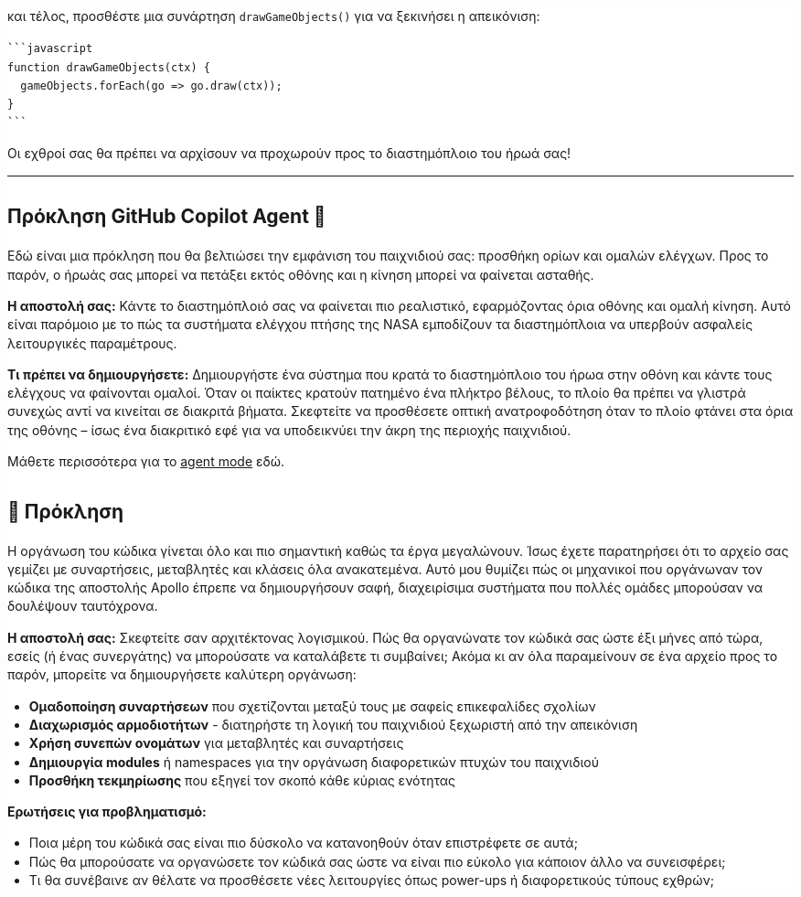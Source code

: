 και τέλος, προσθέστε μια συνάρτηση `drawGameObjects()` για να ξεκινήσει η απεικόνιση:

    ```javascript
    function drawGameObjects(ctx) {
      gameObjects.forEach(go => go.draw(ctx));
    }
    ```

Οι εχθροί σας θα πρέπει να αρχίσουν να προχωρούν προς το διαστημόπλοιο του ήρωά σας!

---

## Πρόκληση GitHub Copilot Agent 🚀

Εδώ είναι μια πρόκληση που θα βελτιώσει την εμφάνιση του παιχνιδιού σας: προσθήκη ορίων και ομαλών ελέγχων. Προς το παρόν, ο ήρωάς σας μπορεί να πετάξει εκτός οθόνης και η κίνηση μπορεί να φαίνεται ασταθής.

**Η αποστολή σας:** Κάντε το διαστημόπλοιό σας να φαίνεται πιο ρεαλιστικό, εφαρμόζοντας όρια οθόνης και ομαλή κίνηση. Αυτό είναι παρόμοιο με το πώς τα συστήματα ελέγχου πτήσης της NASA εμποδίζουν τα διαστημόπλοια να υπερβούν ασφαλείς λειτουργικές παραμέτρους.

**Τι πρέπει να δημιουργήσετε:** Δημιουργήστε ένα σύστημα που κρατά το διαστημόπλοιο του ήρωα στην οθόνη και κάντε τους ελέγχους να φαίνονται ομαλοί. Όταν οι παίκτες κρατούν πατημένο ένα πλήκτρο βέλους, το πλοίο θα πρέπει να γλιστρά συνεχώς αντί να κινείται σε διακριτά βήματα. Σκεφτείτε να προσθέσετε οπτική ανατροφοδότηση όταν το πλοίο φτάνει στα όρια της οθόνης – ίσως ένα διακριτικό εφέ για να υποδεικνύει την άκρη της περιοχής παιχνιδιού.

Μάθετε περισσότερα για το [agent mode](https://code.visualstudio.com/blogs/2025/02/24/introducing-copilot-agent-mode) εδώ.

## 🚀 Πρόκληση

Η οργάνωση του κώδικα γίνεται όλο και πιο σημαντική καθώς τα έργα μεγαλώνουν. Ίσως έχετε παρατηρήσει ότι το αρχείο σας γεμίζει με συναρτήσεις, μεταβλητές και κλάσεις όλα ανακατεμένα. Αυτό μου θυμίζει πώς οι μηχανικοί που οργάνωναν τον κώδικα της αποστολής Apollo έπρεπε να δημιουργήσουν σαφή, διαχειρίσιμα συστήματα που πολλές ομάδες μπορούσαν να δουλέψουν ταυτόχρονα.

**Η αποστολή σας:**
Σκεφτείτε σαν αρχιτέκτονας λογισμικού. Πώς θα οργανώνατε τον κώδικά σας ώστε έξι μήνες από τώρα, εσείς (ή ένας συνεργάτης) να μπορούσατε να καταλάβετε τι συμβαίνει; Ακόμα κι αν όλα παραμείνουν σε ένα αρχείο προς το παρόν, μπορείτε να δημιουργήσετε καλύτερη οργάνωση:

- **Ομαδοποίηση συναρτήσεων** που σχετίζονται μεταξύ τους με σαφείς επικεφαλίδες σχολίων
- **Διαχωρισμός αρμοδιοτήτων** - διατηρήστε τη λογική του παιχνιδιού ξεχωριστή από την απεικόνιση
- **Χρήση συνεπών ονομάτων** για μεταβλητές και συναρτήσεις
- **Δημιουργία modules** ή namespaces για την οργάνωση διαφορετικών πτυχών του παιχνιδιού
- **Προσθήκη τεκμηρίωσης** που εξηγεί τον σκοπό κάθε κύριας ενότητας

**Ερωτήσεις για προβληματισμό:**
- Ποια μέρη του κώδικά σας είναι πιο δύσκολο να κατανοηθούν όταν επιστρέφετε σε αυτά;
- Πώς θα μπορούσατε να οργανώσετε τον κώδικά σας ώστε να είναι πιο εύκολο για κάποιον άλλο να συνεισφέρει;
- Τι θα συνέβαινε αν θέλατε να προσθέσετε νέες λειτουργίες όπως power-ups ή διαφορετικούς τύπους εχθρών;
